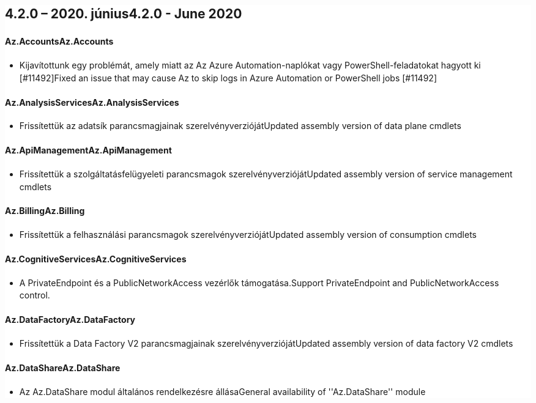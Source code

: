 ## <a name="420---june-2020"></a><span data-ttu-id="d789f-219">4.2.0 – 2020. június</span><span class="sxs-lookup"><span data-stu-id="d789f-219">4.2.0 - June 2020</span></span>
#### <a name="azaccounts"></a><span data-ttu-id="d789f-220">Az.Accounts</span><span class="sxs-lookup"><span data-stu-id="d789f-220">Az.Accounts</span></span>
* <span data-ttu-id="d789f-221">Kijavítottunk egy problémát, amely miatt az Az Azure Automation-naplókat vagy PowerShell-feladatokat hagyott ki [#11492]</span><span class="sxs-lookup"><span data-stu-id="d789f-221">Fixed an issue that may cause Az to skip logs in Azure Automation or PowerShell jobs [#11492]</span></span>

#### <a name="azanalysisservices"></a><span data-ttu-id="d789f-222">Az.AnalysisServices</span><span class="sxs-lookup"><span data-stu-id="d789f-222">Az.AnalysisServices</span></span>
* <span data-ttu-id="d789f-223">Frissítettük az adatsík parancsmagjainak szerelvényverzióját</span><span class="sxs-lookup"><span data-stu-id="d789f-223">Updated assembly version of data plane cmdlets</span></span>

#### <a name="azapimanagement"></a><span data-ttu-id="d789f-224">Az.ApiManagement</span><span class="sxs-lookup"><span data-stu-id="d789f-224">Az.ApiManagement</span></span>
* <span data-ttu-id="d789f-225">Frissítettük a szolgáltatásfelügyeleti parancsmagok szerelvényverzióját</span><span class="sxs-lookup"><span data-stu-id="d789f-225">Updated assembly version of service management cmdlets</span></span>

#### <a name="azbilling"></a><span data-ttu-id="d789f-226">Az.Billing</span><span class="sxs-lookup"><span data-stu-id="d789f-226">Az.Billing</span></span>
* <span data-ttu-id="d789f-227">Frissítettük a felhasználási parancsmagok szerelvényverzióját</span><span class="sxs-lookup"><span data-stu-id="d789f-227">Updated assembly version of consumption cmdlets</span></span>

#### <a name="azcognitiveservices"></a><span data-ttu-id="d789f-228">Az.CognitiveServices</span><span class="sxs-lookup"><span data-stu-id="d789f-228">Az.CognitiveServices</span></span>
* <span data-ttu-id="d789f-229">A PrivateEndpoint és a PublicNetworkAccess vezérlők támogatása.</span><span class="sxs-lookup"><span data-stu-id="d789f-229">Support PrivateEndpoint and PublicNetworkAccess control.</span></span> 

#### <a name="azdatafactory"></a><span data-ttu-id="d789f-230">Az.DataFactory</span><span class="sxs-lookup"><span data-stu-id="d789f-230">Az.DataFactory</span></span>
* <span data-ttu-id="d789f-231">Frissítettük a Data Factory V2 parancsmagjainak szerelvényverzióját</span><span class="sxs-lookup"><span data-stu-id="d789f-231">Updated assembly version of data factory V2 cmdlets</span></span>

#### <a name="azdatashare"></a><span data-ttu-id="d789f-232">Az.DataShare</span><span class="sxs-lookup"><span data-stu-id="d789f-232">Az.DataShare</span></span>
* <span data-ttu-id="d789f-233">Az Az.DataShare modul általános rendelkezésre állása</span><span class="sxs-lookup"><span data-stu-id="d789f-233">General availability of ''Az.DataShare'' module</span></span>
